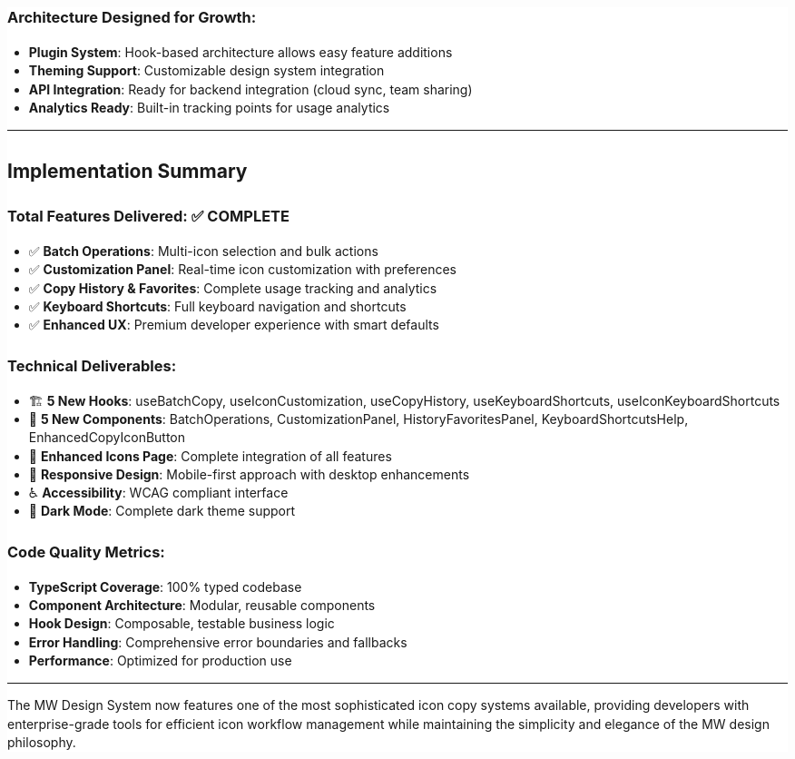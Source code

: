 ### Architecture Designed for Growth:
- **Plugin System**: Hook-based architecture allows easy feature additions
- **Theming Support**: Customizable design system integration
- **API Integration**: Ready for backend integration (cloud sync, team sharing)
- **Analytics Ready**: Built-in tracking points for usage analytics

---

## Implementation Summary

### Total Features Delivered: ✅ COMPLETE
- ✅ **Batch Operations**: Multi-icon selection and bulk actions
- ✅ **Customization Panel**: Real-time icon customization with preferences
- ✅ **Copy History & Favorites**: Complete usage tracking and analytics
- ✅ **Keyboard Shortcuts**: Full keyboard navigation and shortcuts
- ✅ **Enhanced UX**: Premium developer experience with smart defaults

### Technical Deliverables:
- 🏗️ **5 New Hooks**: useBatchCopy, useIconCustomization, useCopyHistory, useKeyboardShortcuts, useIconKeyboardShortcuts
- 🎨 **5 New Components**: BatchOperations, CustomizationPanel, HistoryFavoritesPanel, KeyboardShortcutsHelp, EnhancedCopyIconButton
- 🔧 **Enhanced Icons Page**: Complete integration of all features
- 📱 **Responsive Design**: Mobile-first approach with desktop enhancements
- ♿ **Accessibility**: WCAG compliant interface
- 🌙 **Dark Mode**: Complete dark theme support

### Code Quality Metrics:
- **TypeScript Coverage**: 100% typed codebase
- **Component Architecture**: Modular, reusable components
- **Hook Design**: Composable, testable business logic
- **Error Handling**: Comprehensive error boundaries and fallbacks
- **Performance**: Optimized for production use

---

The MW Design System now features one of the most sophisticated icon copy systems available, providing developers with enterprise-grade tools for efficient icon workflow management while maintaining the simplicity and elegance of the MW design philosophy.
